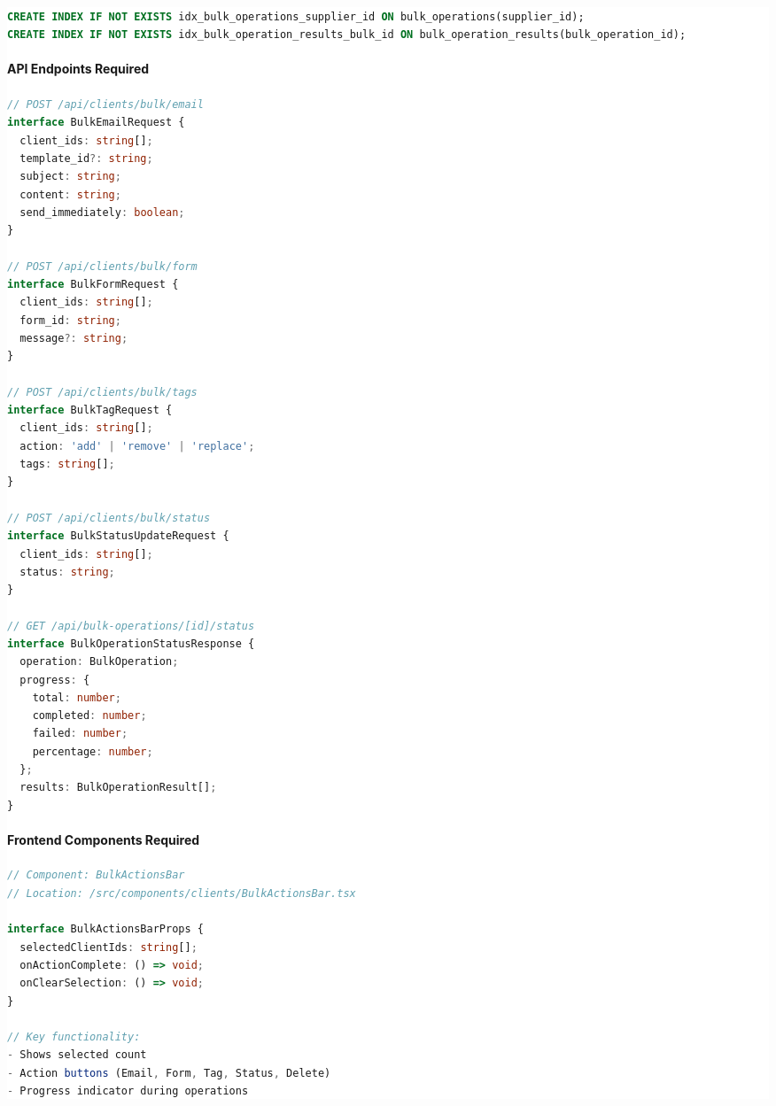 ```sql
CREATE INDEX IF NOT EXISTS idx_bulk_operations_supplier_id ON bulk_operations(supplier_id);
CREATE INDEX IF NOT EXISTS idx_bulk_operation_results_bulk_id ON bulk_operation_results(bulk_operation_id);
```

#### API Endpoints Required
```typescript
// POST /api/clients/bulk/email
interface BulkEmailRequest {
  client_ids: string[];
  template_id?: string;
  subject: string;
  content: string;
  send_immediately: boolean;
}

// POST /api/clients/bulk/form
interface BulkFormRequest {
  client_ids: string[];
  form_id: string;
  message?: string;
}

// POST /api/clients/bulk/tags
interface BulkTagRequest {
  client_ids: string[];
  action: 'add' | 'remove' | 'replace';
  tags: string[];
}

// POST /api/clients/bulk/status
interface BulkStatusUpdateRequest {
  client_ids: string[];
  status: string;
}

// GET /api/bulk-operations/[id]/status
interface BulkOperationStatusResponse {
  operation: BulkOperation;
  progress: {
    total: number;
    completed: number;
    failed: number;
    percentage: number;
  };
  results: BulkOperationResult[];
}
```

#### Frontend Components Required
```typescript
// Component: BulkActionsBar
// Location: /src/components/clients/BulkActionsBar.tsx

interface BulkActionsBarProps {
  selectedClientIds: string[];
  onActionComplete: () => void;
  onClearSelection: () => void;
}

// Key functionality:
- Shows selected count
- Action buttons (Email, Form, Tag, Status, Delete)
- Progress indicator during operations
```